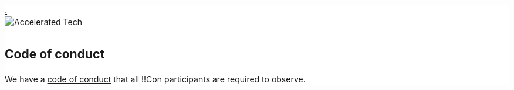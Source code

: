   <div class="sponsor"><a href="https://accelerated.tech/" target="_blank"><span
    class="magic">.</span><div class="logo"><img width="200"
    alt="Accelerated Tech" src="images/sponsors/accelerated-tech.png" /></div></a></div>


</div>



## Code of conduct

We have a [code of conduct](conduct.html) that all !!Con participants are required to observe.
